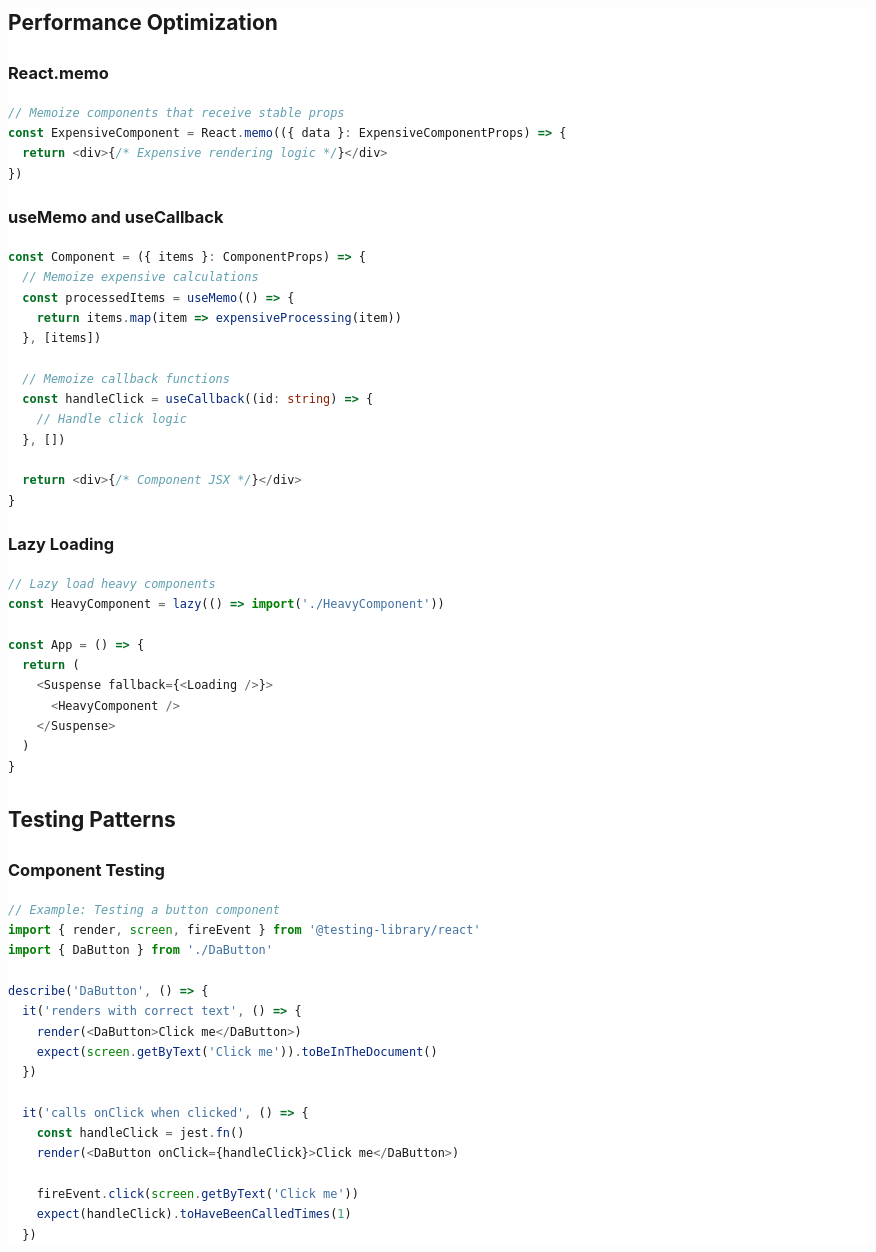 
## Performance Optimization

### React.memo
```typescript
// Memoize components that receive stable props
const ExpensiveComponent = React.memo(({ data }: ExpensiveComponentProps) => {
  return <div>{/* Expensive rendering logic */}</div>
})
```

### useMemo and useCallback
```typescript
const Component = ({ items }: ComponentProps) => {
  // Memoize expensive calculations
  const processedItems = useMemo(() => {
    return items.map(item => expensiveProcessing(item))
  }, [items])
  
  // Memoize callback functions
  const handleClick = useCallback((id: string) => {
    // Handle click logic
  }, [])
  
  return <div>{/* Component JSX */}</div>
}
```

### Lazy Loading
```typescript
// Lazy load heavy components
const HeavyComponent = lazy(() => import('./HeavyComponent'))

const App = () => {
  return (
    <Suspense fallback={<Loading />}>
      <HeavyComponent />
    </Suspense>
  )
}
```

## Testing Patterns

### Component Testing
```typescript
// Example: Testing a button component
import { render, screen, fireEvent } from '@testing-library/react'
import { DaButton } from './DaButton'

describe('DaButton', () => {
  it('renders with correct text', () => {
    render(<DaButton>Click me</DaButton>)
    expect(screen.getByText('Click me')).toBeInTheDocument()
  })
  
  it('calls onClick when clicked', () => {
    const handleClick = jest.fn()
    render(<DaButton onClick={handleClick}>Click me</DaButton>)
    
    fireEvent.click(screen.getByText('Click me'))
    expect(handleClick).toHaveBeenCalledTimes(1)
  })
```